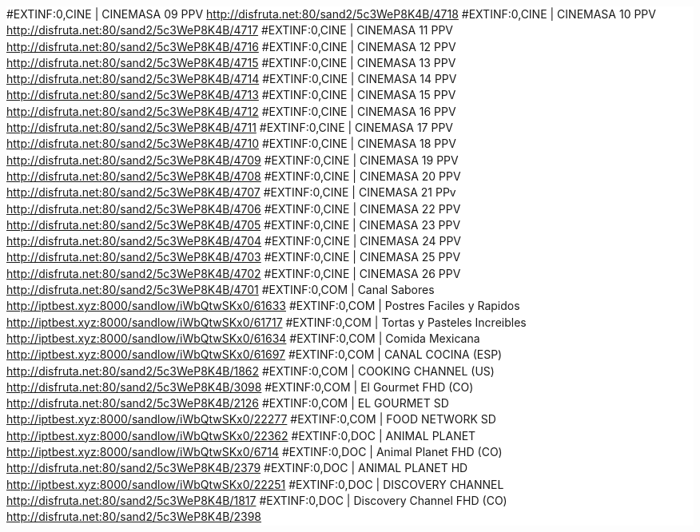 #EXTINF:0,CINE | CINEMASA 09 PPV
http://disfruta.net:80/sand2/5c3WeP8K4B/4718
#EXTINF:0,CINE | CINEMASA 10 PPV
http://disfruta.net:80/sand2/5c3WeP8K4B/4717
#EXTINF:0,CINE | CINEMASA 11 PPV
http://disfruta.net:80/sand2/5c3WeP8K4B/4716
#EXTINF:0,CINE | CINEMASA 12 PPV
http://disfruta.net:80/sand2/5c3WeP8K4B/4715
#EXTINF:0,CINE | CINEMASA 13 PPV
http://disfruta.net:80/sand2/5c3WeP8K4B/4714
#EXTINF:0,CINE | CINEMASA 14 PPV
http://disfruta.net:80/sand2/5c3WeP8K4B/4713
#EXTINF:0,CINE | CINEMASA 15 PPV
http://disfruta.net:80/sand2/5c3WeP8K4B/4712
#EXTINF:0,CINE | CINEMASA 16 PPV
http://disfruta.net:80/sand2/5c3WeP8K4B/4711
#EXTINF:0,CINE | CINEMASA 17 PPV
http://disfruta.net:80/sand2/5c3WeP8K4B/4710
#EXTINF:0,CINE | CINEMASA 18 PPV
http://disfruta.net:80/sand2/5c3WeP8K4B/4709
#EXTINF:0,CINE | CINEMASA 19 PPV
http://disfruta.net:80/sand2/5c3WeP8K4B/4708
#EXTINF:0,CINE | CINEMASA 20 PPV
http://disfruta.net:80/sand2/5c3WeP8K4B/4707
#EXTINF:0,CINE | CINEMASA 21 PPv
http://disfruta.net:80/sand2/5c3WeP8K4B/4706
#EXTINF:0,CINE | CINEMASA 22 PPV
http://disfruta.net:80/sand2/5c3WeP8K4B/4705
#EXTINF:0,CINE | CINEMASA 23 PPV
http://disfruta.net:80/sand2/5c3WeP8K4B/4704
#EXTINF:0,CINE | CINEMASA 24 PPV
http://disfruta.net:80/sand2/5c3WeP8K4B/4703
#EXTINF:0,CINE | CINEMASA 25 PPV
http://disfruta.net:80/sand2/5c3WeP8K4B/4702
#EXTINF:0,CINE | CINEMASA 26 PPV
http://disfruta.net:80/sand2/5c3WeP8K4B/4701
#EXTINF:0,COM | Canal Sabores 
http://iptbest.xyz:8000/sandlow/iWbQtwSKx0/61633
#EXTINF:0,COM | Postres Faciles y Rapidos 
http://iptbest.xyz:8000/sandlow/iWbQtwSKx0/61717
#EXTINF:0,COM | Tortas y Pasteles Increibles
http://iptbest.xyz:8000/sandlow/iWbQtwSKx0/61634
#EXTINF:0,COM | Comida Mexicana 
http://iptbest.xyz:8000/sandlow/iWbQtwSKx0/61697
#EXTINF:0,COM | CANAL COCINA (ESP)
http://disfruta.net:80/sand2/5c3WeP8K4B/1862
#EXTINF:0,COM | COOKING CHANNEL (US)
http://disfruta.net:80/sand2/5c3WeP8K4B/3098
#EXTINF:0,COM | El Gourmet FHD (CO)
http://disfruta.net:80/sand2/5c3WeP8K4B/2126
#EXTINF:0,COM | EL GOURMET SD
http://iptbest.xyz:8000/sandlow/iWbQtwSKx0/22277
#EXTINF:0,COM | FOOD NETWORK SD
http://iptbest.xyz:8000/sandlow/iWbQtwSKx0/22362
#EXTINF:0,DOC | ANIMAL PLANET 
http://iptbest.xyz:8000/sandlow/iWbQtwSKx0/6714
#EXTINF:0,DOC | Animal Planet FHD (CO)
http://disfruta.net:80/sand2/5c3WeP8K4B/2379
#EXTINF:0,DOC | ANIMAL PLANET HD
http://iptbest.xyz:8000/sandlow/iWbQtwSKx0/22251
#EXTINF:0,DOC | DISCOVERY CHANNEL
http://disfruta.net:80/sand2/5c3WeP8K4B/1817
#EXTINF:0,DOC | Discovery Channel FHD (CO)
http://disfruta.net:80/sand2/5c3WeP8K4B/2398